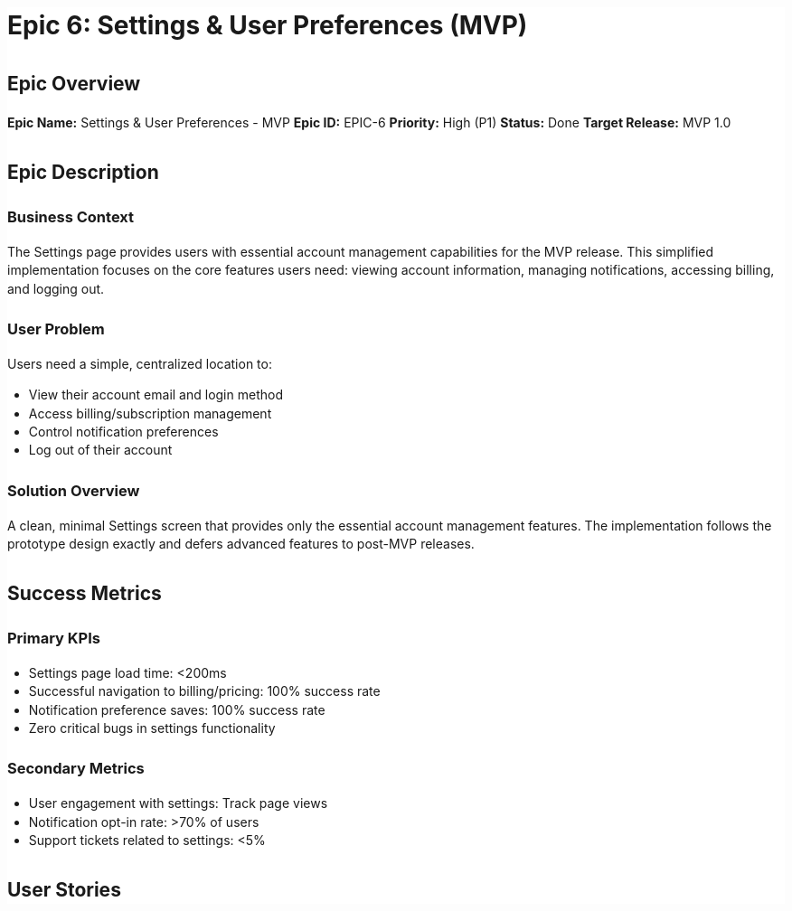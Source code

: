 # Epic 6: Settings & User Preferences (MVP)

## Epic Overview

**Epic Name:** Settings & User Preferences - MVP
**Epic ID:** EPIC-6
**Priority:** High (P1)
**Status:** Done
**Target Release:** MVP 1.0

## Epic Description

### Business Context

The Settings page provides users with essential account management capabilities for the MVP release. This simplified implementation focuses on the core features users need: viewing account information, managing notifications, accessing billing, and logging out.

### User Problem

Users need a simple, centralized location to:

- View their account email and login method
- Access billing/subscription management
- Control notification preferences
- Log out of their account

### Solution Overview

A clean, minimal Settings screen that provides only the essential account management features. The implementation follows the prototype design exactly and defers advanced features to post-MVP releases.

## Success Metrics

### Primary KPIs

- Settings page load time: <200ms
- Successful navigation to billing/pricing: 100% success rate
- Notification preference saves: 100% success rate
- Zero critical bugs in settings functionality

### Secondary Metrics

- User engagement with settings: Track page views
- Notification opt-in rate: >70% of users
- Support tickets related to settings: <5%

## User Stories
